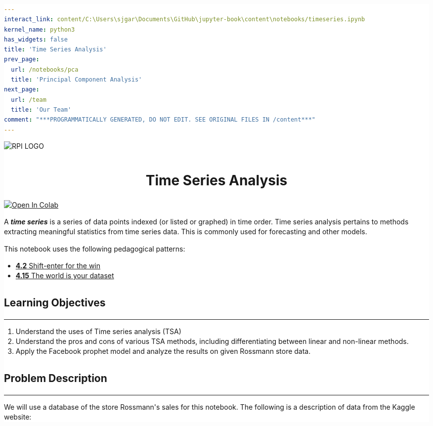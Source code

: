 ```yaml
---
interact_link: content/C:\Users\sjgar\Documents\GitHub\jupyter-book\content\notebooks/timeseries.ipynb
kernel_name: python3
has_widgets: false
title: 'Time Series Analysis'
prev_page:
  url: /notebooks/pca
  title: 'Principal Component Analysis'
next_page:
  url: /team
  title: 'Our Team'
comment: "***PROGRAMMATICALLY GENERATED, DO NOT EDIT. SEE ORIGINAL FILES IN /content***"
---
```



<img src="https://raw.githubusercontent.com/RPI-DATA/website/master/static/images/rpilogo.png" alt="RPI LOGO" style="width:400px">

<h1 style="text-align:center">Time Series Analysis</h1>

[![Open In Colab](https://colab.research.google.com/assets/colab-badge.svg)](https://colab.research.google.com/github/RPI-DATA/tutorials-intro/blob/master/website/Forecasting%20the%20Rossmann%20Store%20Sales.ipynb)



A **_time series_** is a series of data points indexed (or listed or graphed) in time order. Time series analysis pertains to methods extracting meaningful statistics from time series data. This is commonly used for forecasting and other models.

This notebook uses the following pedagogical patterns:
* [**4.2** Shift-enter for the win](https://jupyter4edu.github.io/jupyter-edu-book/catalogue.html#shift-enter-for-the-win)
* [**4.15** The world is your dataset](https://jupyter4edu.github.io/jupyter-edu-book/catalogue.html#the-world-is-your-dataset)



## Learning Objectives
---
1. Understand the uses of Time series analysis (TSA)
2. Understand the pros and cons of various TSA methods, including differentiating between linear and non-linear methods.
3. Apply the Facebook prophet model and analyze the results on given Rossmann store data.



## Problem Description
---
We will use a database of the store Rossmann's sales for this notebook. The following is a description of data from the Kaggle website:
